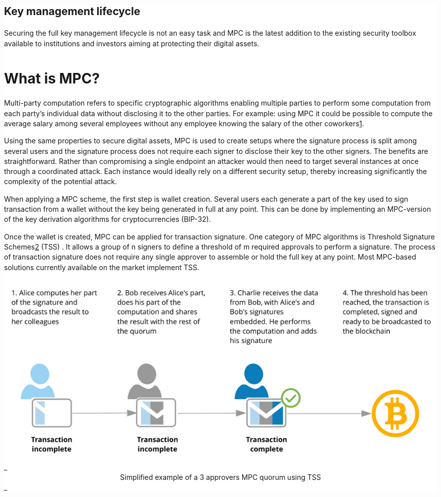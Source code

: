 ## Key management lifecycle

Securing the full key management lifecycle is not an easy task and MPC is the latest addition to the existing security toolbox available to institutions and investors aiming at protecting their digital assets.

# What is MPC?

Multi-party computation refers to specific cryptographic algorithms enabling multiple parties to perform some computation from each party’s individual data without disclosing it to the other parties. For example: using MPC it could be possible to compute the average salary among several employees without any employee knowing the salary of the other coworkers[1](#References).

Using the same properties to secure digital assets, MPC is used to create setups where the signature process is split among several users and the signature process does not require each signer to disclose their key to the other signers. The benefits are straightforward. Rather than compromising a single endpoint an attacker would then need to target several instances at once through a coordinated attack. Each instance would ideally rely on a different security setup, thereby increasing significantly the complexity of the potential attack.

When applying a MPC scheme, the first step is wallet creation. Several users each generate a part of the key used to sign transaction from a wallet without the key being generated in full at any point. This can be done by implementing an MPC-version of the key derivation algorithms for cryptocurrencies (BIP-32).

Once the wallet is created, MPC can be applied for transaction signature. One category of MPC algorithms is Threshold Signature Schemes[2](#References) (TSS) . It allows a group of n signers to define a threshold of m required approvals to perform a signature. The process of transaction signature does not require any single approver to assemble or hold the full key at any point. Most MPC-based solutions currently available on the market implement TSS.

<center>
<img src="/assets/mpc/quorum.png" >
</center>
_<center> Simplified example of a 3 approvers MPC quorum using TSS </center>_
<br/>
